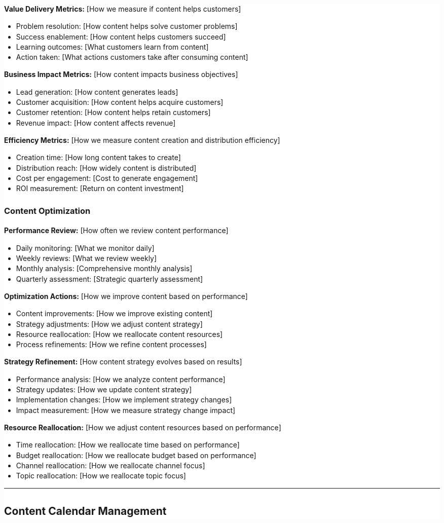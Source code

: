 **Value Delivery Metrics:**
[How we measure if content helps customers]
- Problem resolution: [How content helps solve customer problems]
- Success enablement: [How content helps customers succeed]
- Learning outcomes: [What customers learn from content]
- Action taken: [What actions customers take after consuming content]

**Business Impact Metrics:**
[How content impacts business objectives]
- Lead generation: [How content generates leads]
- Customer acquisition: [How content helps acquire customers]
- Customer retention: [How content helps retain customers]
- Revenue impact: [How content affects revenue]

**Efficiency Metrics:**
[How we measure content creation and distribution efficiency]
- Creation time: [How long content takes to create]
- Distribution reach: [How widely content is distributed]
- Cost per engagement: [Cost to generate engagement]
- ROI measurement: [Return on content investment]

### Content Optimization

**Performance Review:**
[How often we review content performance]
- Daily monitoring: [What we monitor daily]
- Weekly reviews: [What we review weekly]
- Monthly analysis: [Comprehensive monthly analysis]
- Quarterly assessment: [Strategic quarterly assessment]

**Optimization Actions:**
[How we improve content based on performance]
- Content improvements: [How we improve existing content]
- Strategy adjustments: [How we adjust content strategy]
- Resource reallocation: [How we reallocate content resources]
- Process refinements: [How we refine content processes]

**Strategy Refinement:**
[How content strategy evolves based on results]
- Performance analysis: [How we analyze content performance]
- Strategy updates: [How we update content strategy]
- Implementation changes: [How we implement strategy changes]
- Impact measurement: [How we measure strategy change impact]

**Resource Reallocation:**
[How we adjust content resources based on performance]
- Time reallocation: [How we reallocate time based on performance]
- Budget reallocation: [How we reallocate budget based on performance]
- Channel reallocation: [How we reallocate channel focus]
- Topic reallocation: [How we reallocate topic focus]

---

## Content Calendar Management
